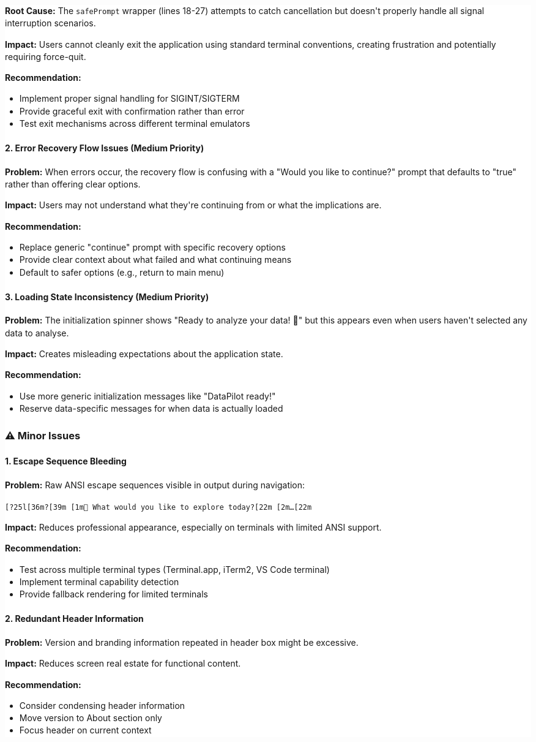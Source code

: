 **Root Cause:** The `safePrompt` wrapper (lines 18-27) attempts to catch cancellation but doesn't properly handle all signal interruption scenarios.

**Impact:** Users cannot cleanly exit the application using standard terminal conventions, creating frustration and potentially requiring force-quit.

**Recommendation:** 
- Implement proper signal handling for SIGINT/SIGTERM
- Provide graceful exit with confirmation rather than error
- Test exit mechanisms across different terminal emulators

#### 2. **Error Recovery Flow Issues** (Medium Priority)
**Problem:** When errors occur, the recovery flow is confusing with a "Would you like to continue?" prompt that defaults to "true" rather than offering clear options.

**Impact:** Users may not understand what they're continuing from or what the implications are.

**Recommendation:**
- Replace generic "continue" prompt with specific recovery options
- Provide clear context about what failed and what continuing means
- Default to safer options (e.g., return to main menu)

#### 3. **Loading State Inconsistency** (Medium Priority)
**Problem:** The initialization spinner shows "Ready to analyze your data! 🎉" but this appears even when users haven't selected any data to analyse.

**Impact:** Creates misleading expectations about the application state.

**Recommendation:**
- Use more generic initialization messages like "DataPilot ready!"
- Reserve data-specific messages for when data is actually loaded

### ⚠️ Minor Issues

#### 1. **Escape Sequence Bleeding**
**Problem:** Raw ANSI escape sequences visible in output during navigation:
```
[?25l[36m?[39m [1m🚀 What would you like to explore today?[22m [2m…[22m
```

**Impact:** Reduces professional appearance, especially on terminals with limited ANSI support.

**Recommendation:** 
- Test across multiple terminal types (Terminal.app, iTerm2, VS Code terminal)
- Implement terminal capability detection
- Provide fallback rendering for limited terminals

#### 2. **Redundant Header Information**
**Problem:** Version and branding information repeated in header box might be excessive.

**Impact:** Reduces screen real estate for functional content.

**Recommendation:** 
- Consider condensing header information
- Move version to About section only
- Focus header on current context
